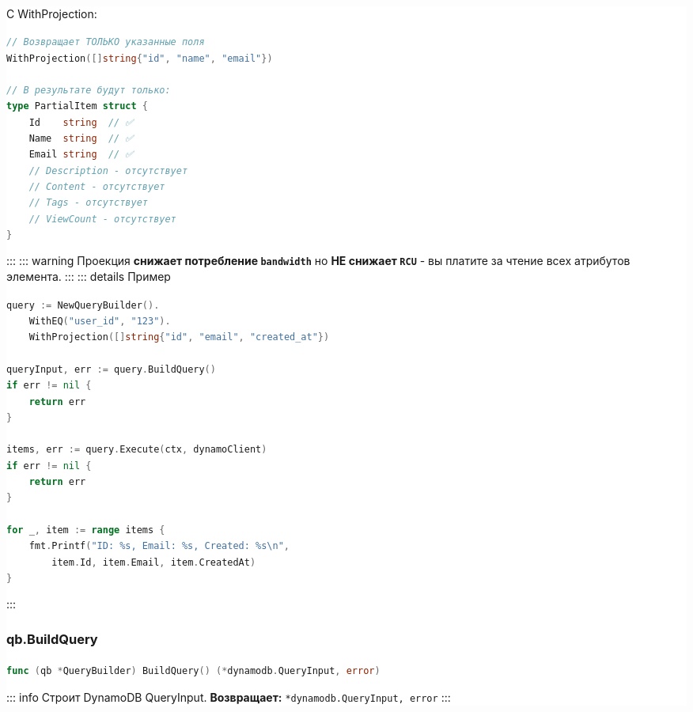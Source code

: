 С WithProjection:

```go
// Возвращает ТОЛЬКО указанные поля
WithProjection([]string{"id", "name", "email"})

// В результате будут только:
type PartialItem struct {
    Id    string  // ✅
    Name  string  // ✅
    Email string  // ✅
    // Description - отсутствует
    // Content - отсутствует
    // Tags - отсутствует
    // ViewCount - отсутствует
}
```

:::
::: warning Проекция **снижает потребление `bandwidth`** но **НЕ снижает `RCU`** - вы платите за чтение всех атрибутов элемента.
:::
::: details Пример

```go
query := NewQueryBuilder().
    WithEQ("user_id", "123").
    WithProjection([]string{"id", "email", "created_at"})

queryInput, err := query.BuildQuery()
if err != nil {
    return err
}

items, err := query.Execute(ctx, dynamoClient)
if err != nil {
    return err
}

for _, item := range items {
    fmt.Printf("ID: %s, Email: %s, Created: %s\n",
        item.Id, item.Email, item.CreatedAt)
}
```

:::

### qb.BuildQuery

```go
func (qb *QueryBuilder) BuildQuery() (*dynamodb.QueryInput, error)
```

::: info Строит DynamoDB QueryInput.
**Возвращает:** `*dynamodb.QueryInput, error`
:::
